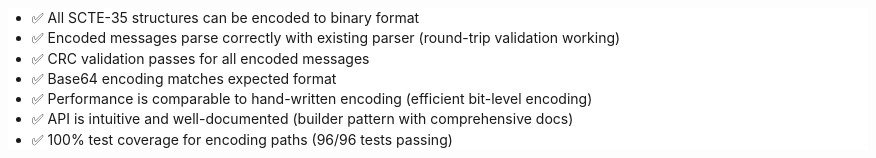 - ✅ All SCTE-35 structures can be encoded to binary format
- ✅ Encoded messages parse correctly with existing parser (round-trip validation working)
- ✅ CRC validation passes for all encoded messages
- ✅ Base64 encoding matches expected format
- ✅ Performance is comparable to hand-written encoding (efficient bit-level encoding)
- ✅ API is intuitive and well-documented (builder pattern with comprehensive docs)
- ✅ 100% test coverage for encoding paths (96/96 tests passing)